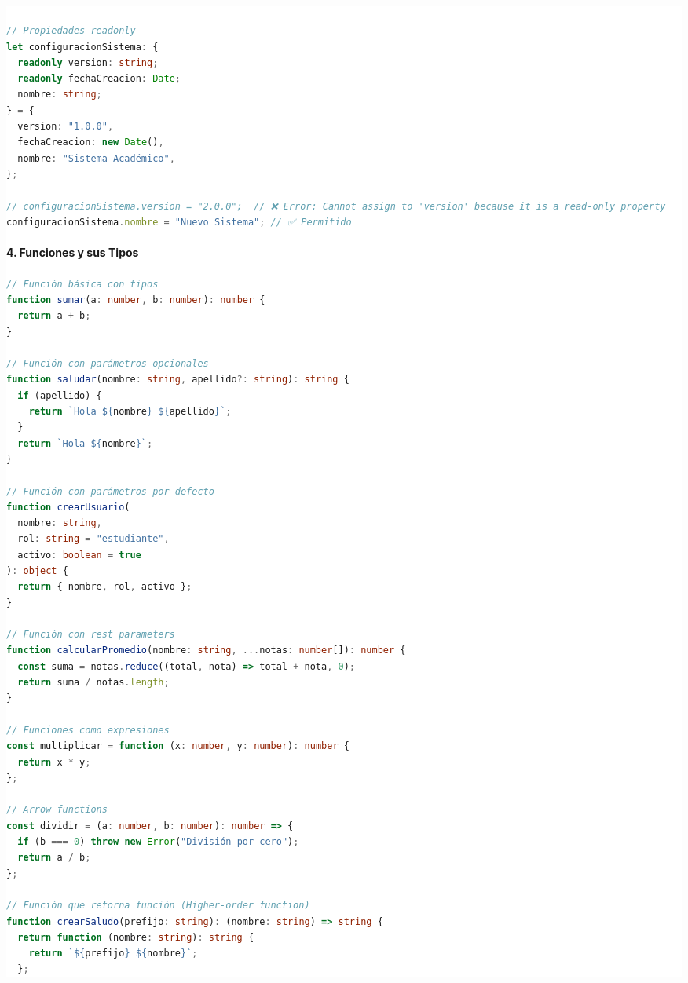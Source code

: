 ```typescript

// Propiedades readonly
let configuracionSistema: {
  readonly version: string;
  readonly fechaCreacion: Date;
  nombre: string;
} = {
  version: "1.0.0",
  fechaCreacion: new Date(),
  nombre: "Sistema Académico",
};

// configuracionSistema.version = "2.0.0";  // ❌ Error: Cannot assign to 'version' because it is a read-only property
configuracionSistema.nombre = "Nuevo Sistema"; // ✅ Permitido
```

#### **4. Funciones y sus Tipos**

```typescript
// Función básica con tipos
function sumar(a: number, b: number): number {
  return a + b;
}

// Función con parámetros opcionales
function saludar(nombre: string, apellido?: string): string {
  if (apellido) {
    return `Hola ${nombre} ${apellido}`;
  }
  return `Hola ${nombre}`;
}

// Función con parámetros por defecto
function crearUsuario(
  nombre: string,
  rol: string = "estudiante",
  activo: boolean = true
): object {
  return { nombre, rol, activo };
}

// Función con rest parameters
function calcularPromedio(nombre: string, ...notas: number[]): number {
  const suma = notas.reduce((total, nota) => total + nota, 0);
  return suma / notas.length;
}

// Funciones como expresiones
const multiplicar = function (x: number, y: number): number {
  return x * y;
};

// Arrow functions
const dividir = (a: number, b: number): number => {
  if (b === 0) throw new Error("División por cero");
  return a / b;
};

// Función que retorna función (Higher-order function)
function crearSaludo(prefijo: string): (nombre: string) => string {
  return function (nombre: string): string {
    return `${prefijo} ${nombre}`;
  };
```